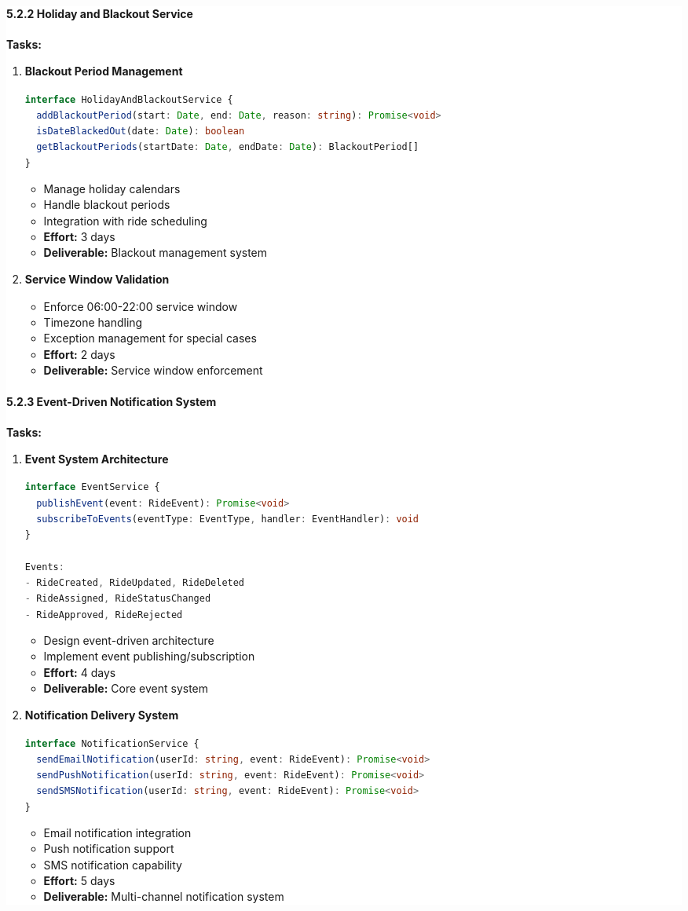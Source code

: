#### 5.2.2 Holiday and Blackout Service

**Tasks:**

1. **Blackout Period Management**
   ```typescript
   interface HolidayAndBlackoutService {
     addBlackoutPeriod(start: Date, end: Date, reason: string): Promise<void>
     isDateBlackedOut(date: Date): boolean
     getBlackoutPeriods(startDate: Date, endDate: Date): BlackoutPeriod[]
   }
   ```
   - Manage holiday calendars
   - Handle blackout periods
   - Integration with ride scheduling
   - **Effort:** 3 days
   - **Deliverable:** Blackout management system

2. **Service Window Validation**
   - Enforce 06:00-22:00 service window
   - Timezone handling
   - Exception management for special cases
   - **Effort:** 2 days
   - **Deliverable:** Service window enforcement

#### 5.2.3 Event-Driven Notification System

**Tasks:**

1. **Event System Architecture**
   ```typescript
   interface EventService {
     publishEvent(event: RideEvent): Promise<void>
     subscribeToEvents(eventType: EventType, handler: EventHandler): void
   }

   Events:
   - RideCreated, RideUpdated, RideDeleted
   - RideAssigned, RideStatusChanged
   - RideApproved, RideRejected
   ```
   - Design event-driven architecture
   - Implement event publishing/subscription
   - **Effort:** 4 days
   - **Deliverable:** Core event system

2. **Notification Delivery System**
   ```typescript
   interface NotificationService {
     sendEmailNotification(userId: string, event: RideEvent): Promise<void>
     sendPushNotification(userId: string, event: RideEvent): Promise<void>
     sendSMSNotification(userId: string, event: RideEvent): Promise<void>
   }
   ```
   - Email notification integration
   - Push notification support
   - SMS notification capability
   - **Effort:** 5 days
   - **Deliverable:** Multi-channel notification system
